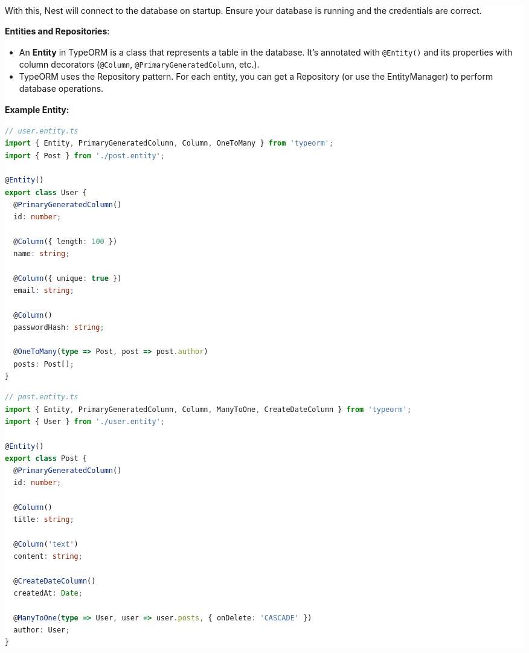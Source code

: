 With this, Nest will connect to the database on startup. Ensure your database is running and the credentials are correct.

**Entities and Repositories**:
- An **Entity** in TypeORM is a class that represents a table in the database. It’s annotated with `@Entity()` and its properties with column decorators (`@Column`, `@PrimaryGeneratedColumn`, etc.).
- TypeORM uses the Repository pattern. For each entity, you can get a Repository (or use the EntityManager) to perform database operations.

**Example Entity:**

```typescript
// user.entity.ts
import { Entity, PrimaryGeneratedColumn, Column, OneToMany } from 'typeorm';
import { Post } from './post.entity';

@Entity()
export class User {
  @PrimaryGeneratedColumn()
  id: number;

  @Column({ length: 100 })
  name: string;

  @Column({ unique: true })
  email: string;

  @Column()
  passwordHash: string;

  @OneToMany(type => Post, post => post.author)
  posts: Post[];
}
```

```typescript
// post.entity.ts
import { Entity, PrimaryGeneratedColumn, Column, ManyToOne, CreateDateColumn } from 'typeorm';
import { User } from './user.entity';

@Entity()
export class Post {
  @PrimaryGeneratedColumn()
  id: number;

  @Column()
  title: string;

  @Column('text')
  content: string;

  @CreateDateColumn()
  createdAt: Date;

  @ManyToOne(type => User, user => user.posts, { onDelete: 'CASCADE' })
  author: User;
}
```
